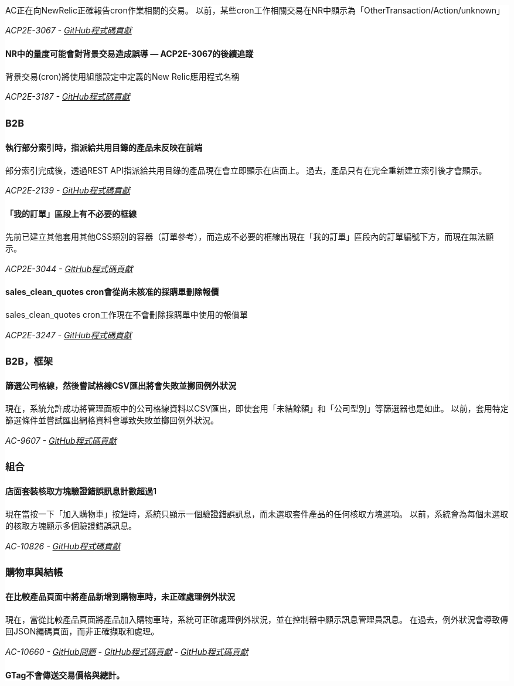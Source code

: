 AC正在向NewRelic正確報告cron作業相關的交易。 以前，某些cron工作相關交易在NR中顯示為「OtherTransaction/Action/unknown」

_ACP2E-3067 - [GitHub程式碼貢獻](https://github.com/magento/magento2/commit/35b1b1da)_

#### NR中的量度可能會對背景交易造成誤導 — ACP2E-3067的後續追蹤

背景交易(cron)將使用組態設定中定義的New Relic應用程式名稱

_ACP2E-3187 - [GitHub程式碼貢獻](https://github.com/magento/magento2/commit/ec7e32a9)_

### B2B

#### 執行部分索引時，指派給共用目錄的產品未反映在前端

部分索引完成後，透過REST API指派給共用目錄的產品現在會立即顯示在店面上。 過去，產品只有在完全重新建立索引後才會顯示。

_ACP2E-2139 - [GitHub程式碼貢獻](https://github.com/magento/magento2/commit/7377de59)_

#### 「我的訂單」區段上有不必要的框線

先前已建立其他套用其他CSS類別的容器（訂單參考），而造成不必要的框線出現在「我的訂單」區段內的訂單編號下方，而現在無法顯示。

_ACP2E-3044 - [GitHub程式碼貢獻](https://github.com/magento/magento2/commit/9af794a4)_

#### sales_clean_quotes cron會從尚未核准的採購單刪除報價

sales_clean_quotes cron工作現在不會刪除採購單中使用的報價單

_ACP2E-3247 - [GitHub程式碼貢獻](https://github.com/magento/magento2/commit/581b7ef1)_

### B2B，框架

#### 篩選公司格線，然後嘗試格線CSV匯出將會失敗並擲回例外狀況

現在，系統允許成功將管理面板中的公司格線資料以CSV匯出，即使套用「未結餘額」和「公司型別」等篩選器也是如此。 以前，套用特定篩選條件並嘗試匯出網格資料會導致失敗並擲回例外狀況。

_AC-9607 - [GitHub程式碼貢獻](https://github.com/magento/magento2/commit/44cef3a9)_

### 組合

#### 店面套裝核取方塊驗證錯誤訊息計數超過1

現在當按一下「加入購物車」按鈕時，系統只顯示一個驗證錯誤訊息，而未選取套件產品的任何核取方塊選項。 以前，系統會為每個未選取的核取方塊顯示多個驗證錯誤訊息。

_AC-10826 - [GitHub程式碼貢獻](https://github.com/magento/magento2/commit/3ea26621)_

### 購物車與結帳

#### 在比較產品頁面中將產品新增到購物車時，未正確處理例外狀況

現在，當從比較產品頁面將產品加入購物車時，系統可正確處理例外狀況，並在控制器中顯示訊息管理員訊息。 在過去，例外狀況會導致傳回JSON編碼頁面，而非正確擷取和處理。

_AC-10660 - [GitHub問題](https://github.com/magento/magento2/issues/38200) - [GitHub程式碼貢獻](https://github.com/magento/magento2/pull/38257) - [GitHub程式碼貢獻](https://github.com/magento/magento2/commit/0c53bbf7)_

#### GTag不會傳送交易價格與總計。
